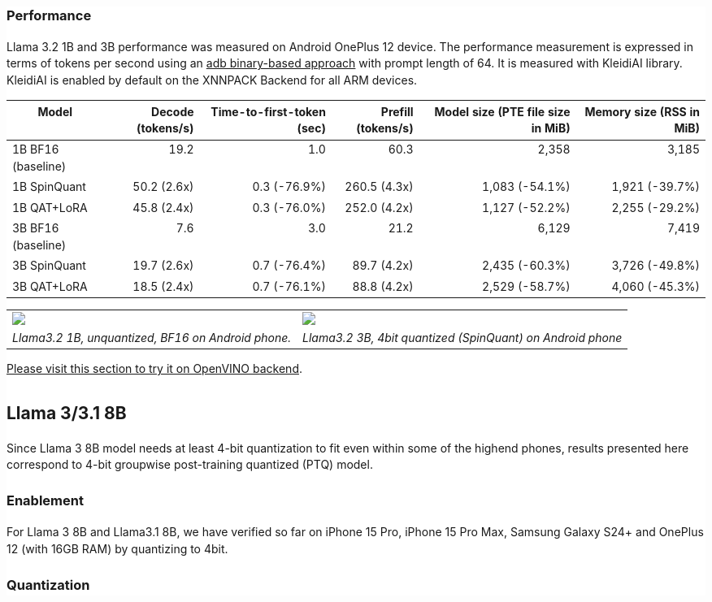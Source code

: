 ### Performance

Llama 3.2 1B and 3B performance was measured on Android OnePlus 12 device. The performance measurement is expressed in terms of tokens per second using an [adb binary-based approach](#step-4-run-benchmark-on-android-phone) with prompt length of 64. It is measured with KleidiAI library. KleidiAI is enabled by default on the XNNPACK Backend for all ARM devices.

|Model  | Decode (tokens/s) | Time-to-first-token (sec) | Prefill (tokens/s) | Model size (PTE file size in MiB) | Memory size (RSS in MiB) |
|-------|------------------:|--------------------------:| ------------------:|----------------------------------:| ------------------------:|
|1B BF16 (baseline) | 19.2 |  1.0 | 60.3  | 2,358 | 3,185 |
|1B SpinQuant | 50.2 (2.6x) | 0.3 (-76.9%) | 260.5 (4.3x) | 1,083 (-54.1%)  | 1,921 (-39.7%) |
|1B QAT+LoRA | 45.8 (2.4x) | 0.3 (-76.0%)  | 252.0 (4.2x) | 1,127 (-52.2%)  | 2,255 (-29.2%) |
|3B BF16 (baseline) | 7.6  | 3.0 | 21.2 | 6,129 | 7,419 |
|3B SpinQuant | 19.7 (2.6x) | 0.7 (-76.4%) | 89.7 (4.2x) | 2,435 (-60.3%) | 3,726 (-49.8%) |
|3B QAT+LoRA | 18.5 (2.4x) | 0.7 (-76.1%) | 88.8 (4.2x) | 2,529 (-58.7%) | 4,060 (-45.3%) |


<table>
  <tr>
    <td>
        <img src="Android3_2_1B_bf16.gif" width="300">
        <br>
        <em> Llama3.2 1B, unquantized, BF16 on Android phone. </em>
    </td>
    <td>
      <img src="Android3_2_3B_SpinQuant.gif" width="300">
      <br>
      <em>
      Llama3.2 3B, 4bit quantized (SpinQuant) on Android phone
      </em>
    </td>
  </tr>
</table>

[Please visit this section to try it on OpenVINO backend](../../openvino/llama/README.md).

## Llama 3/3.1 8B
Since Llama 3 8B model needs at least 4-bit quantization to fit even within some of the highend phones, results presented here correspond to 4-bit groupwise post-training quantized (PTQ) model.

### Enablement

For Llama 3 8B and Llama3.1 8B, we have verified so far on iPhone 15 Pro, iPhone 15 Pro Max, Samsung Galaxy S24+ and OnePlus 12 (with 16GB RAM) by quantizing to 4bit.

### Quantization
